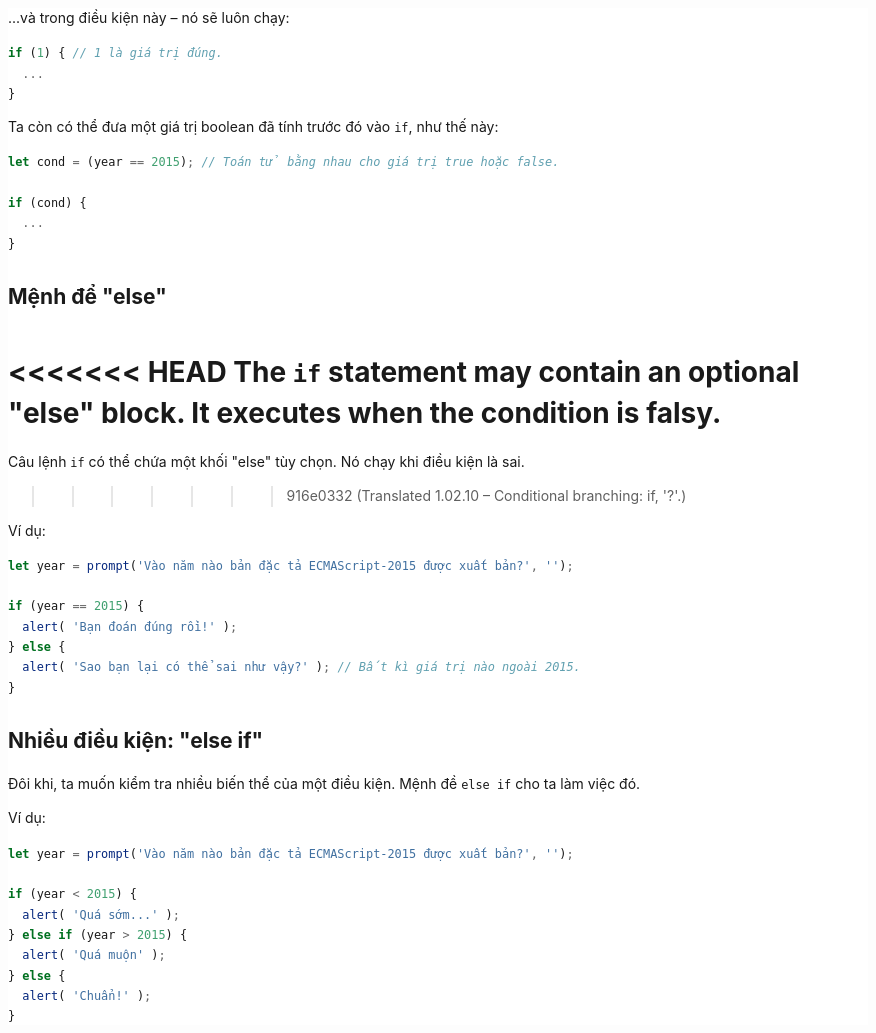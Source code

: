 ...và trong điều kiện này – nó sẽ luôn chạy:

```js
if (1) { // 1 là giá trị đúng.
  ...
}
```

Ta còn có thể đưa một giá trị boolean đã tính trước đó vào `if`, như thế này:

```js
let cond = (year == 2015); // Toán tử bằng nhau cho giá trị true hoặc false.

if (cond) {
  ...
}
```

## Mệnh để "else"

<<<<<<< HEAD
The `if` statement may contain an optional "else" block. It executes when the condition is falsy.
=======
Câu lệnh `if` có thể chứa một khối "else" tùy chọn. Nó chạy khi điều kiện là sai.
>>>>>>> 916e0332 (Translated 1.02.10 – Conditional branching: if, '?'.)

Ví dụ:
```js run
let year = prompt('Vào năm nào bản đặc tả ECMAScript-2015 được xuất bản?', '');

if (year == 2015) {
  alert( 'Bạn đoán đúng rồi!' );
} else {
  alert( 'Sao bạn lại có thể sai như vậy?' ); // Bất kì giá trị nào ngoài 2015.
}
```

## Nhiều điều kiện: "else if"

Đôi khi, ta muốn kiểm tra nhiều biến thể của một điều kiện. Mệnh đề `else if` cho ta làm việc đó.

Ví dụ:

```js run
let year = prompt('Vào năm nào bản đặc tả ECMAScript-2015 được xuất bản?', '');

if (year < 2015) {
  alert( 'Quá sớm...' );
} else if (year > 2015) {
  alert( 'Quá muộn' );
} else {
  alert( 'Chuẩn!' );
}
```
